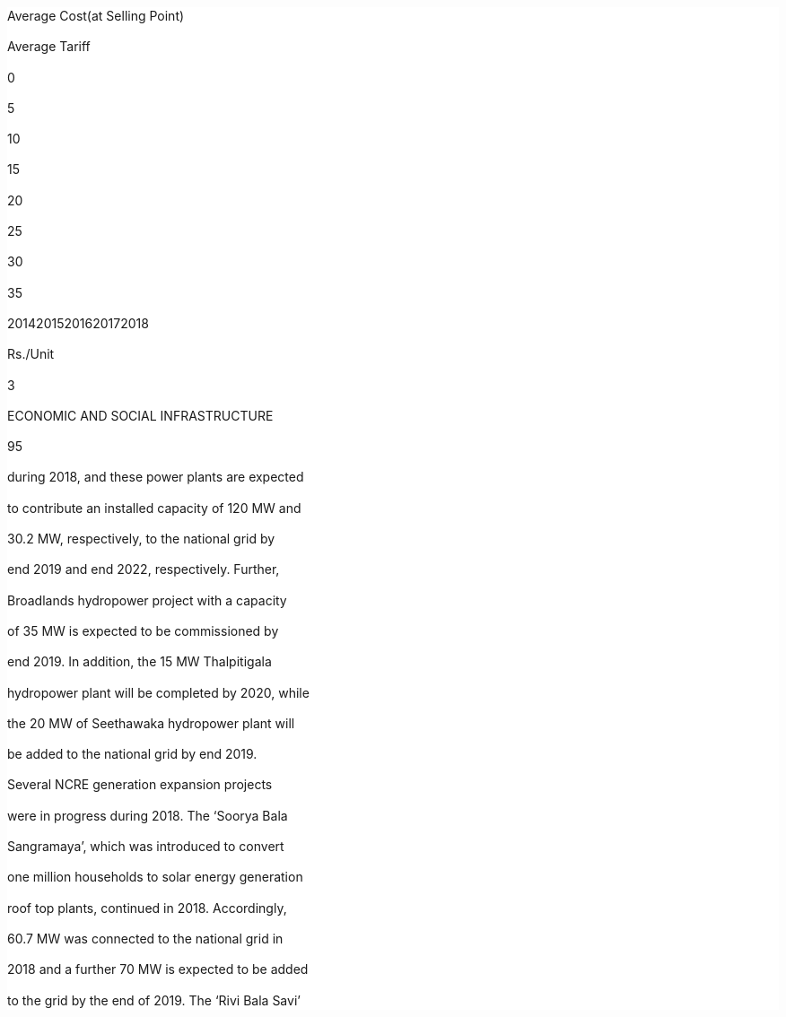 Average Cost(at Selling Point)

Average Tariff

0

5

10

15

20

25

30

35

20142015201620172018

Rs./Unit

3

ECONOMIC AND SOCIAL INFRASTRUCTURE

95

during 2018, and these power plants are expected

to contribute an installed capacity of 120 MW and

30.2 MW, respectively, to the national grid by

end 2019 and end 2022, respectively. Further,

Broadlands hydropower project with a capacity

of 35 MW is expected to be commissioned by

end 2019. In addition, the 15 MW Thalpitigala

hydropower plant will be completed by 2020, while

the 20 MW of Seethawaka hydropower plant will

be added to the national grid by end 2019.

Several NCRE generation expansion projects

were in progress during 2018. The ‘Soorya Bala

Sangramaya’, which was introduced to convert

one million households to solar energy generation

roof top plants, continued in 2018. Accordingly,

60.7 MW was connected to the national grid in

2018 and a further 70 MW is expected to be added

to the grid by the end of 2019. The ‘Rivi Bala Savi’

